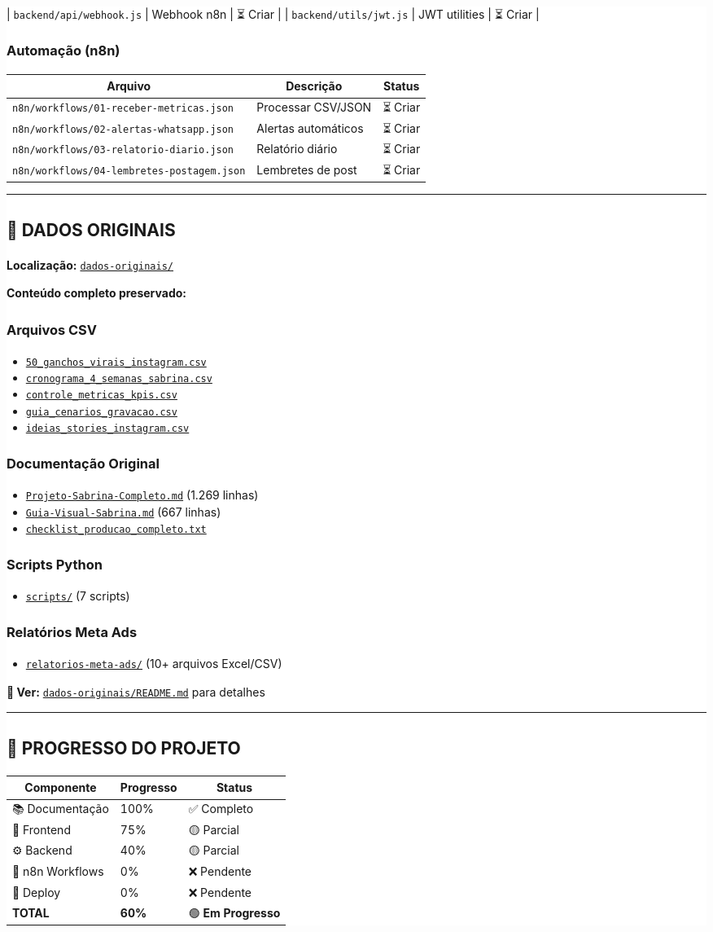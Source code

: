 | `backend/api/webhook.js` | Webhook n8n | ⏳ Criar |
| `backend/utils/jwt.js` | JWT utilities | ⏳ Criar |

### Automação (n8n)

| Arquivo | Descrição | Status |
|---------|-----------|--------|
| `n8n/workflows/01-receber-metricas.json` | Processar CSV/JSON | ⏳ Criar |
| `n8n/workflows/02-alertas-whatsapp.json` | Alertas automáticos | ⏳ Criar |
| `n8n/workflows/03-relatorio-diario.json` | Relatório diário | ⏳ Criar |
| `n8n/workflows/04-lembretes-postagem.json` | Lembretes de post | ⏳ Criar |

---

## 📂 DADOS ORIGINAIS

**Localização:** [`dados-originais/`](dados-originais/)

**Conteúdo completo preservado:**

### Arquivos CSV
- [`50_ganchos_virais_instagram.csv`](dados-originais/50_ganchos_virais_instagram.csv)
- [`cronograma_4_semanas_sabrina.csv`](dados-originais/cronograma_4_semanas_sabrina.csv)
- [`controle_metricas_kpis.csv`](dados-originais/controle_metricas_kpis.csv)
- [`guia_cenarios_gravacao.csv`](dados-originais/guia_cenarios_gravacao.csv)
- [`ideias_stories_instagram.csv`](dados-originais/ideias_stories_instagram.csv)

### Documentação Original
- [`Projeto-Sabrina-Completo.md`](dados-originais/Projeto-Sabrina-Completo.md) (1.269 linhas)
- [`Guia-Visual-Sabrina.md`](dados-originais/Guia-Visual-Sabrina.md) (667 linhas)
- [`checklist_producao_completo.txt`](dados-originais/checklist_producao_completo.txt)

### Scripts Python
- [`scripts/`](dados-originais/scripts/) (7 scripts)

### Relatórios Meta Ads
- [`relatorios-meta-ads/`](dados-originais/relatorios-meta-ads/) (10+ arquivos Excel/CSV)

**📖 Ver:** [`dados-originais/README.md`](dados-originais/README.md) para detalhes

---

## 🎯 PROGRESSO DO PROJETO

| Componente | Progresso | Status |
|------------|-----------|--------|
| 📚 Documentação | 100% | ✅ Completo |
| 🎨 Frontend | 75% | 🟡 Parcial |
| ⚙️ Backend | 40% | 🟡 Parcial |
| 🤖 n8n Workflows | 0% | ❌ Pendente |
| 🚀 Deploy | 0% | ❌ Pendente |
| **TOTAL** | **60%** | 🟢 **Em Progresso** |
